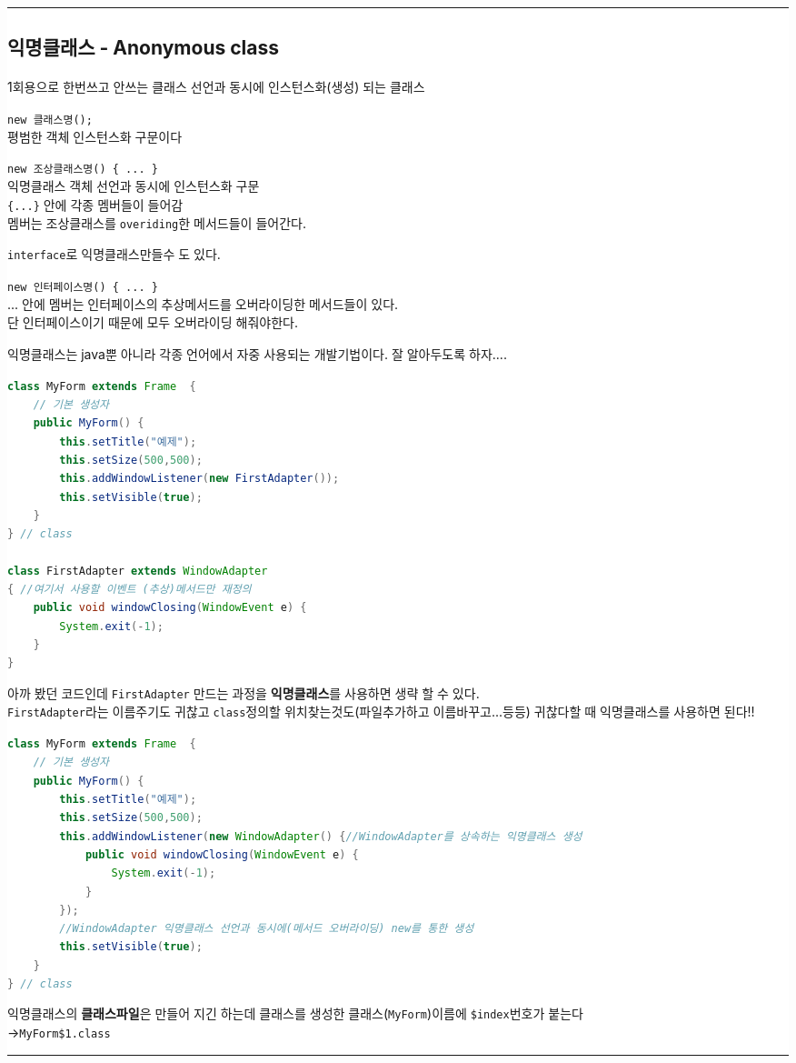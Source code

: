----------------------------------------------------------------------------------

## 익명클래스 - Anonymous class

1회용으로 한번쓰고 안쓰는 클래스 선언과 동시에 인스턴스화(생성) 되는 클래스  

`new 클래스명();`  
평범한 객체 인스턴스화 구문이다  

`new 조상클래스명() { ... }`  
익명클래스 객체 선언과 동시에 인스턴스화 구문  
`{...}` 안에 각종 멤버들이 들어감    
멤버는 조상클래스를 `overiding`한 메서드들이 들어간다.  

`interface`로 익명클래스만들수 도 있다.    

`new 인터페이스명() { ... }`  
... 안에 멤버는 인터페이스의 추상메서드를 오버라이딩한 메서드들이 있다.  
단 인터페이스이기 때문에 모두 오버라이딩 해줘야한다.  

익명클래스는 java뿐 아니라 각종 언어에서 자중 사용되는 개발기법이다. 잘 알아두도록 하자....

```java
class MyForm extends Frame  {
	// 기본 생성자
	public MyForm() {
		this.setTitle("예제");
		this.setSize(500,500);
		this.addWindowListener(new FirstAdapter());
		this.setVisible(true);
	}
} // class

class FirstAdapter extends WindowAdapter  
{ //여기서 사용할 이벤트 (추상)메서드만 재정의
	public void windowClosing(WindowEvent e) { 
		System.exit(-1);
	}
}
```

아까 봤던 코드인데 `FirstAdapter` 만드는 과정을 **익명클래스**를 사용하면 생략 할 수 있다.  
`FirstAdapter`라는 이름주기도 귀찮고 `class`정의할 위치찾는것도(파일추가하고 이름바꾸고...등등) 귀찮다할 때 익명클래스를 사용하면 된다!!  
```java
class MyForm extends Frame  {
	// 기본 생성자
	public MyForm() {
		this.setTitle("예제");
		this.setSize(500,500);
		this.addWindowListener(new WindowAdapter() {//WindowAdapter를 상속하는 익명클래스 생성
			public void windowClosing(WindowEvent e) { 
				System.exit(-1);
			}
		});
		//WindowAdapter 익명클래스 선언과 동시에(메서드 오버라이딩) new를 통한 생성
		this.setVisible(true);
	}
} // class
```
익명클래스의 **클래스파일**은 만들어 지긴 하는데 클래스를 생성한 클래스(`MyForm`)이름에 `$index`번호가 붙는다  
&rarr;`MyForm$1.class`

-----------
